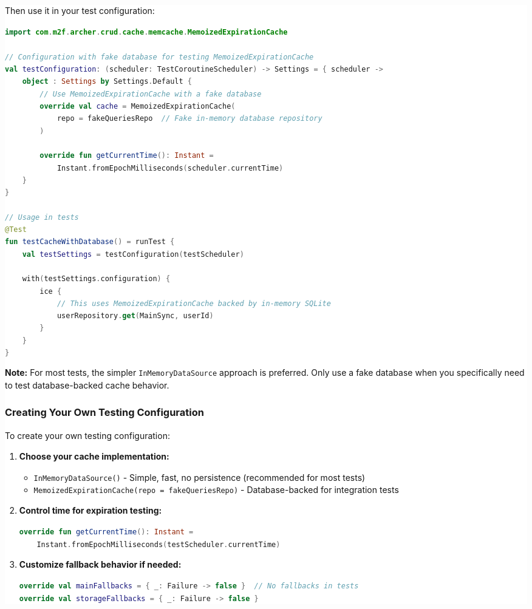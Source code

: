 Then use it in your test configuration:

```kotlin
import com.m2f.archer.crud.cache.memcache.MemoizedExpirationCache

// Configuration with fake database for testing MemoizedExpirationCache
val testConfiguration: (scheduler: TestCoroutineScheduler) -> Settings = { scheduler ->
    object : Settings by Settings.Default {
        // Use MemoizedExpirationCache with a fake database
        override val cache = MemoizedExpirationCache(
            repo = fakeQueriesRepo  // Fake in-memory database repository
        )

        override fun getCurrentTime(): Instant =
            Instant.fromEpochMilliseconds(scheduler.currentTime)
    }
}

// Usage in tests
@Test
fun testCacheWithDatabase() = runTest {
    val testSettings = testConfiguration(testScheduler)

    with(testSettings.configuration) {
        ice {
            // This uses MemoizedExpirationCache backed by in-memory SQLite
            userRepository.get(MainSync, userId)
        }
    }
}
```

**Note:** For most tests, the simpler `InMemoryDataSource` approach is preferred. Only use a fake database when you specifically need to test database-backed cache behavior.

### Creating Your Own Testing Configuration

To create your own testing configuration:

1. **Choose your cache implementation:**
   - `InMemoryDataSource()` - Simple, fast, no persistence (recommended for most tests)
   - `MemoizedExpirationCache(repo = fakeQueriesRepo)` - Database-backed for integration tests

2. **Control time for expiration testing:**
   ```kotlin
   override fun getCurrentTime(): Instant =
       Instant.fromEpochMilliseconds(testScheduler.currentTime)
   ```

3. **Customize fallback behavior if needed:**
   ```kotlin
   override val mainFallbacks = { _: Failure -> false }  // No fallbacks in tests
   override val storageFallbacks = { _: Failure -> false }
   ```
